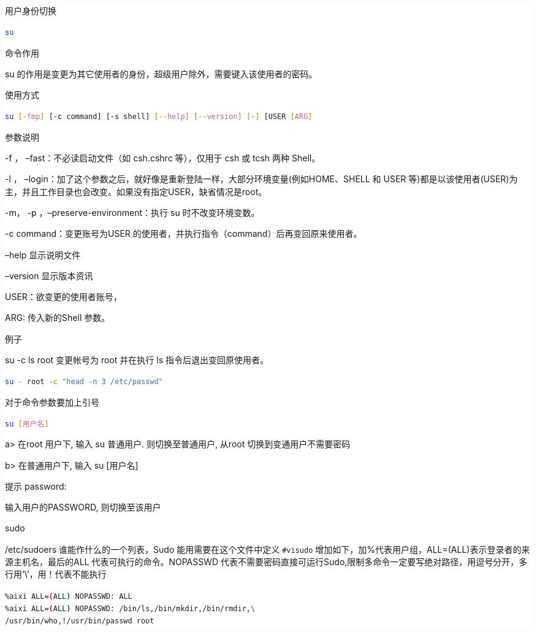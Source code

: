 用户身份切换
```bash
su
```

命令作用

su 的作用是变更为其它使用者的身份，超级用户除外，需要键入该使用者的密码。

使用方式
```bash
su [-fmp] [-c command] [-s shell] [--help] [--version] [-] [USER [ARG]
```

参数说明

-f ， –fast：不必读启动文件（如 csh.cshrc 等），仅用于 csh 或 tcsh 两种 Shell。

-l ， –login：加了这个参数之后，就好像是重新登陆一样，大部分环境变量(例如HOME、SHELL
和 USER 等)都是以该使用者(USER)为主，并且工作目录也会改变。如果没有指定USER，缺省情况是root。


-m， -p ，–preserve-environment：执行 su 时不改变环境变数。

-c command：变更账号为USER 的使用者，并执行指令（command）后再变回原来使用者。

–help 显示说明文件

–version 显示版本资讯

USER：欲变更的使用者账号，

ARG: 传入新的Shell 参数。

例子

su -c ls root 变更帐号为 root 并在执行 ls 指令后退出变回原使用者。

```bash
su - root -c "head -n 3 /etc/passwd" 
```

对于命令参数要加上引号
```bash
su [用户名]
```

a> 在root 用户下, 输入 su 普通用户. 则切换至普通用户, 从root 切换到变通用户不需要密码

b> 在普通用户下, 输入 su [用户名]

提示 password:

输入用户的PASSWORD, 则切换至该用户

sudo

/etc/sudoers 谁能作什么的一个列表，Sudo 能用需要在这个文件中定义 `#visudo` 增加如下，加%代表用户组，ALL=(ALL)表示登录者的来源主机名，最后的ALL 代表可执行的命令。NOPASSWD 代表不需要密码直接可运行Sudo,限制多命令一定要写绝对路径，用逗号分开，多行用‘\’，用！代表不能执行
```bash
%aixi ALL=(ALL) NOPASSWD: ALL
%aixi ALL=(ALL) NOPASSWD: /bin/ls,/bin/mkdir,/bin/rmdir,\
/usr/bin/who,!/usr/bin/passwd root
```
